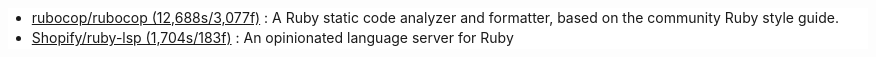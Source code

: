 * [rubocop/rubocop (12,688s/3,077f)](https://github.com/rubocop/rubocop) : A Ruby static code analyzer and formatter, based on the community Ruby style guide.
* [Shopify/ruby-lsp (1,704s/183f)](https://github.com/Shopify/ruby-lsp) : An opinionated language server for Ruby

